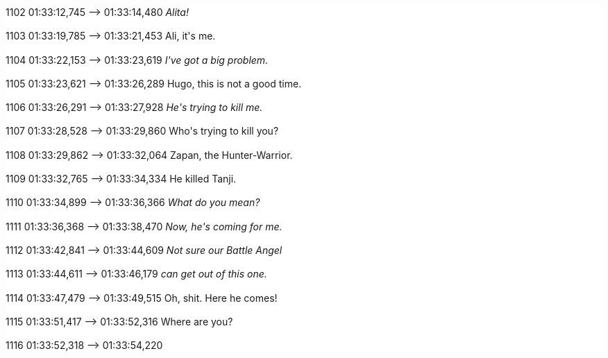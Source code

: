 1102
01:33:12,745 --> 01:33:14,480
<i>Alita!</i>

1103
01:33:19,785 --> 01:33:21,453
Ali, it's me.

1104
01:33:22,153 --> 01:33:23,619
<i>I've got a big problem.</i>

1105
01:33:23,621 --> 01:33:26,289
Hugo, this is not a good time.

1106
01:33:26,291 --> 01:33:27,928
<i>He's trying to kill me.</i>

1107
01:33:28,528 --> 01:33:29,860
Who's trying to kill you?

1108
01:33:29,862 --> 01:33:32,064
Zapan, the Hunter-Warrior.

1109
01:33:32,765 --> 01:33:34,334
He killed Tanji.

1110
01:33:34,899 --> 01:33:36,366
<i>What do you mean?</i>

1111
01:33:36,368 --> 01:33:38,470
<i>Now, he's coming for me.</i>

1112
01:33:42,841 --> 01:33:44,609
<i>Not sure our Battle Angel</i>

1113
01:33:44,611 --> 01:33:46,179
<i>can get out of this one.</i>

1114
01:33:47,479 --> 01:33:49,515
Oh, shit. Here he comes!

1115
01:33:51,417 --> 01:33:52,316
Where are you?

1116
01:33:52,318 --> 01:33:54,220
